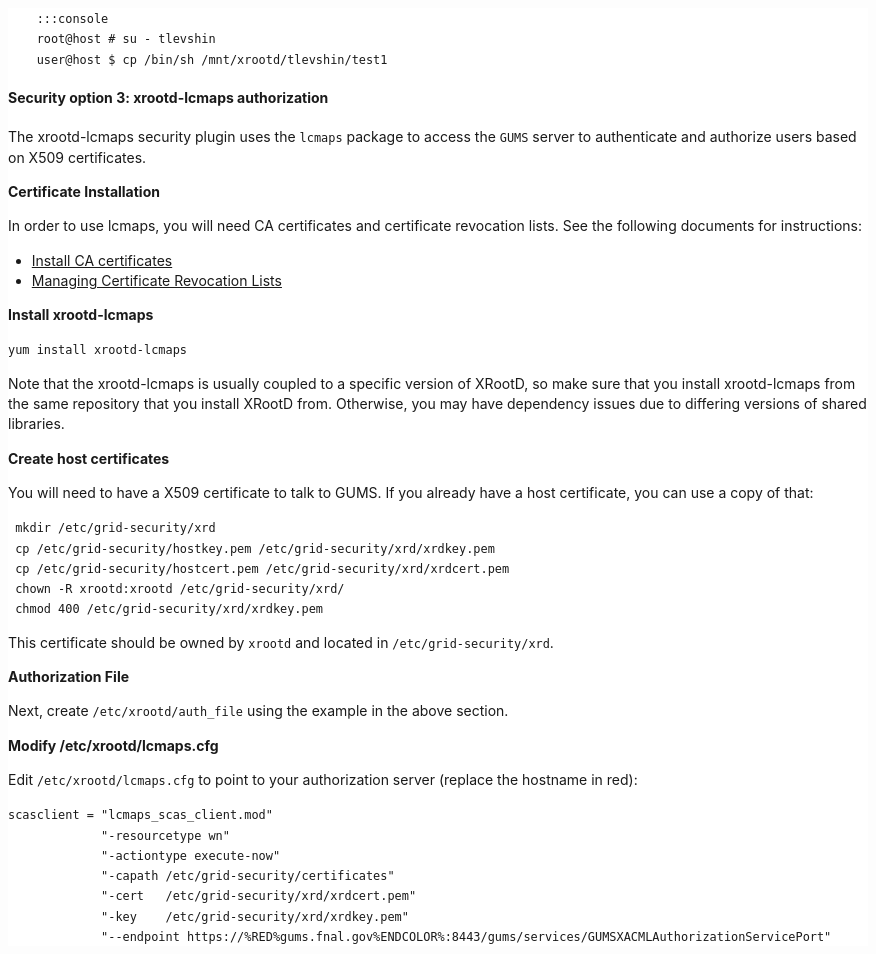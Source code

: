         :::console
        root@host # su - tlevshin
        user@host $ cp /bin/sh /mnt/xrootd/tlevshin/test1



#### Security option 3: xrootd-lcmaps authorization

The xrootd-lcmaps security plugin uses the `lcmaps` package to access the `GUMS` server to authenticate and authorize
users based on X509 certificates.

**Certificate Installation**

In order to use lcmaps, you will need CA certificates and certificate revocation lists. 
See the following documents for instructions:

-   [Install CA certificates](../common/ca/)
-   [Managing Certificate Revocation Lists](../common/ca/)

**Install xrootd-lcmaps**

``` console
yum install xrootd-lcmaps
```

Note that the xrootd-lcmaps is usually coupled to a specific version of XRootD, so make sure that you install
xrootd-lcmaps from the same repository that you install XRootD from. 
Otherwise, you may have dependency issues due to differing versions of shared libraries.

**Create host certificates**

You will need to have a X509 certificate to talk to GUMS. 
If you already have a host certificate, you can use a copy of that:

``` console
 mkdir /etc/grid-security/xrd
 cp /etc/grid-security/hostkey.pem /etc/grid-security/xrd/xrdkey.pem
 cp /etc/grid-security/hostcert.pem /etc/grid-security/xrd/xrdcert.pem
 chown -R xrootd:xrootd /etc/grid-security/xrd/
 chmod 400 /etc/grid-security/xrd/xrdkey.pem
```

This certificate should be owned by `xrootd` and located in `/etc/grid-security/xrd`.

**Authorization File**

Next, create `/etc/xrootd/auth_file` using the example in the above section.

**Modify /etc/xrootd/lcmaps.cfg**

Edit `/etc/xrootd/lcmaps.cfg` to point to your authorization server (replace the
hostname in red):

``` file
scasclient = "lcmaps_scas_client.mod"
             "-resourcetype wn"
             "-actiontype execute-now"
             "-capath /etc/grid-security/certificates"
             "-cert   /etc/grid-security/xrd/xrdcert.pem"
             "-key    /etc/grid-security/xrd/xrdkey.pem"
             "--endpoint https://%RED%gums.fnal.gov%ENDCOLOR%:8443/gums/services/GUMSXACMLAuthorizationServicePort"
```
